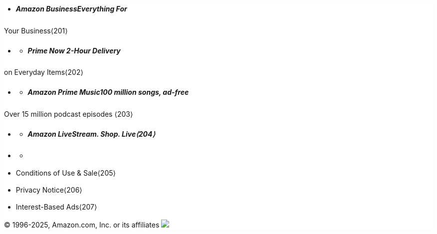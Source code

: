 
  * #####  Amazon BusinessEverything For  
Your Business⟨201⟩
  *   * ##### Prime Now 2-Hour Delivery  
on Everyday Items⟨202⟩
  *   * ##### Amazon Prime Music100 million songs, ad-free  
Over 15 million podcast episodes ⟨203⟩
  *   * ##### Amazon LiveStream. Shop. Live⟨204⟩
  *   *  


  * Conditions of Use & Sale⟨205⟩
  * Privacy Notice⟨206⟩
  * Interest-Based Ads⟨207⟩

© 1996-2025, Amazon.com, Inc. or its affiliates
![](//fls-eu.amazon.in/1/batch/1/OP/A21TJRUUN4KGV:260-7452889-1922304:9GSVBCGEH03956EG8KWD$uedata=s:%2Frd%2Fuedata%3Fnoscript%26id%3D9GSVBCGEH03956EG8KWD:0)
